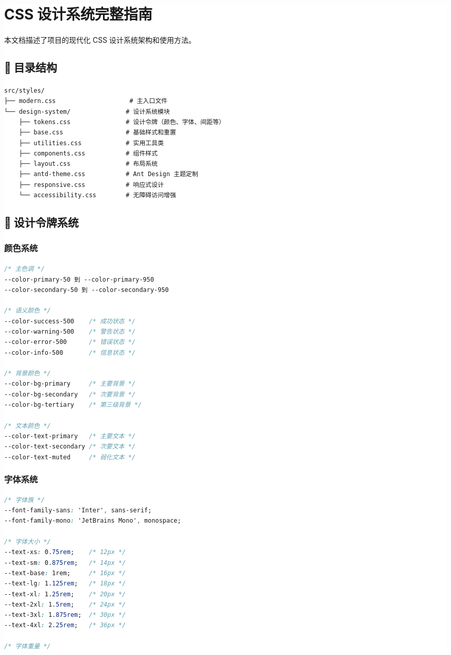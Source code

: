 # CSS 设计系统完整指南

本文档描述了项目的现代化 CSS 设计系统架构和使用方法。

## 📁 目录结构

```
src/styles/
├── modern.css                    # 主入口文件
└── design-system/               # 设计系统模块
    ├── tokens.css               # 设计令牌（颜色、字体、间距等）
    ├── base.css                 # 基础样式和重置
    ├── utilities.css            # 实用工具类
    ├── components.css           # 组件样式
    ├── layout.css               # 布局系统
    ├── antd-theme.css           # Ant Design 主题定制
    ├── responsive.css           # 响应式设计
    └── accessibility.css        # 无障碍访问增强
```

## 🎨 设计令牌系统

### 颜色系统
```css
/* 主色调 */
--color-primary-50 到 --color-primary-950
--color-secondary-50 到 --color-secondary-950

/* 语义颜色 */
--color-success-500    /* 成功状态 */
--color-warning-500    /* 警告状态 */
--color-error-500      /* 错误状态 */
--color-info-500       /* 信息状态 */

/* 背景颜色 */
--color-bg-primary     /* 主要背景 */
--color-bg-secondary   /* 次要背景 */
--color-bg-tertiary    /* 第三级背景 */

/* 文本颜色 */
--color-text-primary   /* 主要文本 */
--color-text-secondary /* 次要文本 */
--color-text-muted     /* 弱化文本 */
```

### 字体系统
```css
/* 字体族 */
--font-family-sans: 'Inter', sans-serif;
--font-family-mono: 'JetBrains Mono', monospace;

/* 字体大小 */
--text-xs: 0.75rem;    /* 12px */
--text-sm: 0.875rem;   /* 14px */
--text-base: 1rem;     /* 16px */
--text-lg: 1.125rem;   /* 18px */
--text-xl: 1.25rem;    /* 20px */
--text-2xl: 1.5rem;    /* 24px */
--text-3xl: 1.875rem;  /* 30px */
--text-4xl: 2.25rem;   /* 36px */

/* 字体重量 */
```
